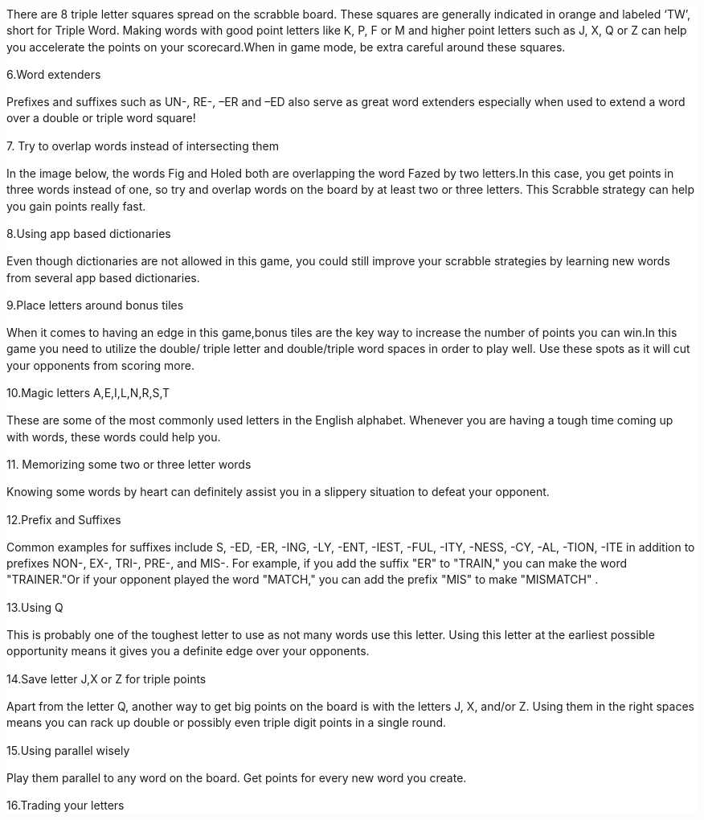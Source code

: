 There are 8 triple letter squares spread on the scrabble board. These squares are generally indicated in orange and labeled ‘TW’, short for Triple Word. Making words with good point letters like K, P, F or M and higher point letters such as J, X, Q or Z can help you accelerate the points on your scorecard.When in game mode, be extra careful around these squares.

6\.Word extenders

Prefixes and suffixes such as UN-, RE-, –ER and –ED also serve as great word extenders especially when used to extend a word over a double or triple word square!

7\. Try to overlap words instead of intersecting them

In the image below, the words Fig and Holed both are overlapping the word Fazed by two letters.In this case, you get points in three words instead of one, so try and overlap words on the board by at least two or three letters. This Scrabble strategy can help you gain points really fast.

8\.Using app based dictionaries

Even though dictionaries are not allowed in this game, you could still improve your scrabble strategies by learning new words from several app based dictionaries.

9\.Place letters around bonus tiles

When it comes to having an edge in this game,bonus tiles are the key way to increase the number of points you can win.In this game you need to utilize the double/ triple letter and double/triple word spaces in order to play well. Use these spots as it will cut your opponents from scoring more.

10\.Magic letters A,E,I,L,N,R,S,T

These are some of the most commonly used letters in the English alphabet. Whenever you are having a tough time coming up with words, these words could help you.

11\. Memorizing some two or three letter words

Knowing some words by heart can definitely assist you in a slippery situation to defeat your opponent.

12\.Prefix and Suffixes

Common examples for suffixes include S, -ED, -ER, -ING, -LY, -ENT, -IEST, -FUL, -ITY, -NESS, -CY, -AL, -TION, -ITE in addition to prefixes NON-, EX-, TRI-, PRE-, and MIS-. For example, if you add the suffix "ER" to "TRAIN," you can make the word "TRAINER."Or if your opponent played the word "MATCH," you can add the prefix "MIS" to make "MISMATCH" .

13\.Using Q

This is probably one of the toughest letter to use as not many words use this letter. Using this letter at the earliest possible opportunity means it gives you a definite edge over your opponents.

14\.Save letter J,X or Z for triple points

Apart from the letter Q, another way to get big points on the board is with the letters J, X, and/or Z. Using them in the right spaces means you can rack up double or possibly even triple digit points in a single round.

15\.Using parallel wisely

Play them parallel to any word on the board. Get points for every new word you create.

16\.Trading your letters
